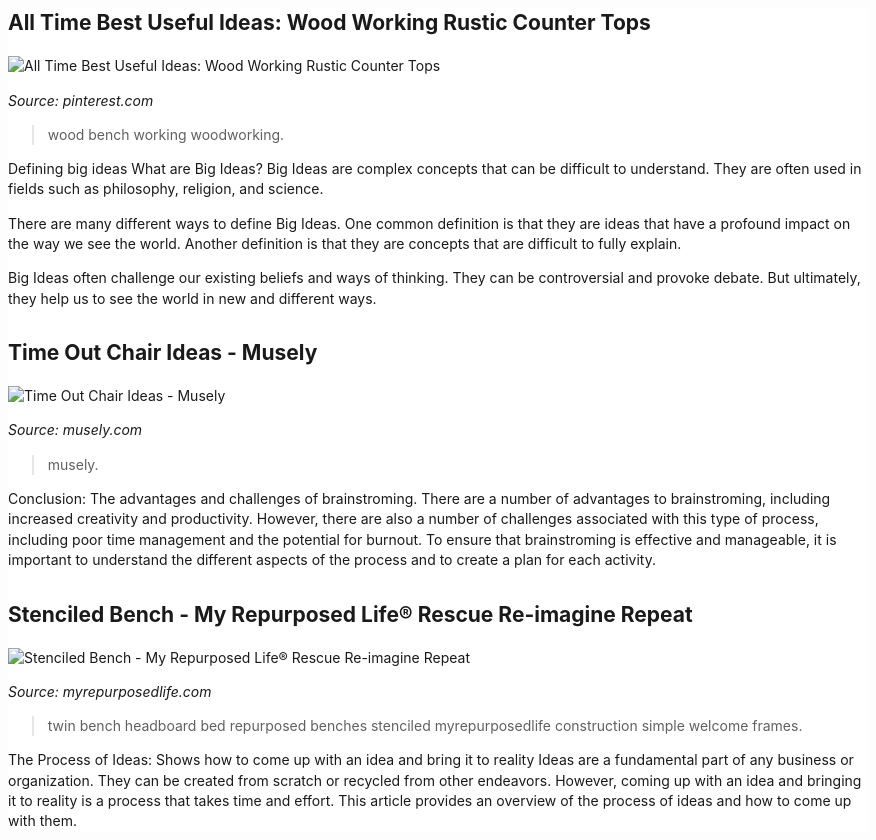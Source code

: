     
## All Time Best Useful Ideas: Wood Working Rustic Counter Tops

<img loading=lazy src="https://i.pinimg.com/originals/4d/d9/4b/4dd94b132bce297c84e10e2cfcc6152f.jpg" onerror="this.onerror=null;this.src='https://tse4.mm.bing.net/th?id=OIP.HAdxZ09ZQL8F4YHbNnHIcwHaHa&amp;pid=15.1';" alt="All Time Best Useful Ideas: Wood Working Rustic Counter Tops">

_Source: pinterest.com_

>wood bench working woodworking. 

	

Defining big ideas
What are Big Ideas?
Big Ideas are complex concepts that can be difficult to understand. They are often used in fields such as philosophy, religion, and science.

There are many different ways to define Big Ideas. One common definition is that they are ideas that have a profound impact on the way we see the world. Another definition is that they are concepts that are difficult to fully explain.

Big Ideas often challenge our existing beliefs and ways of thinking. They can be controversial and provoke debate. But ultimately, they help us to see the world in new and different ways.

    
## Time Out Chair Ideas - Musely

<img loading=lazy src="http://media.musely.com/u/e0dc1efb-bc93-44ed-818f-2f602495a628.jpg" onerror="this.onerror=null;this.src='https://tse4.mm.bing.net/th?id=OIP.4oVMPs-giW3t0o8FD1b0LAHaJ6&amp;pid=15.1';" alt="Time Out Chair Ideas - Musely">

_Source: musely.com_

>musely. 

	

Conclusion: The advantages and challenges of brainstroming.
There are a number of advantages to brainstroming, including increased creativity and productivity. However, there are also a number of challenges associated with this type of process, including poor time management and the potential for burnout. To ensure that brainstroming is effective and manageable, it is important to understand the different aspects of the process and to create a plan for each activity.

    
## Stenciled Bench - My Repurposed Life® Rescue Re-imagine Repeat

<img loading=lazy src="https://lh3.ggpht.com/-J-WaHUNIfzs/TgEhDYfUH_I/AAAAAAAAN6I/8J0Gwes9CfI/repurposed%252520headboard%252520into%252520bench%25255B3%25255D.jpg?imgmax=800" onerror="this.onerror=null;this.src='https://tse1.mm.bing.net/th?id=OIP.sLJnpadmHscAcsfvaEsNrQHaFj&amp;pid=15.1';" alt="Stenciled Bench - My Repurposed Life® Rescue Re-imagine Repeat">

_Source: myrepurposedlife.com_

>twin bench headboard bed repurposed benches stenciled myrepurposedlife construction simple welcome frames. 

	

The Process of Ideas: Shows how to come up with an idea and bring it to reality
Ideas are a fundamental part of any business or organization. They can be created from scratch or recycled from other endeavors. However, coming up with an idea and bringing it to reality is a process that takes time and effort. This article provides an overview of the process of ideas and how to come up with them.
